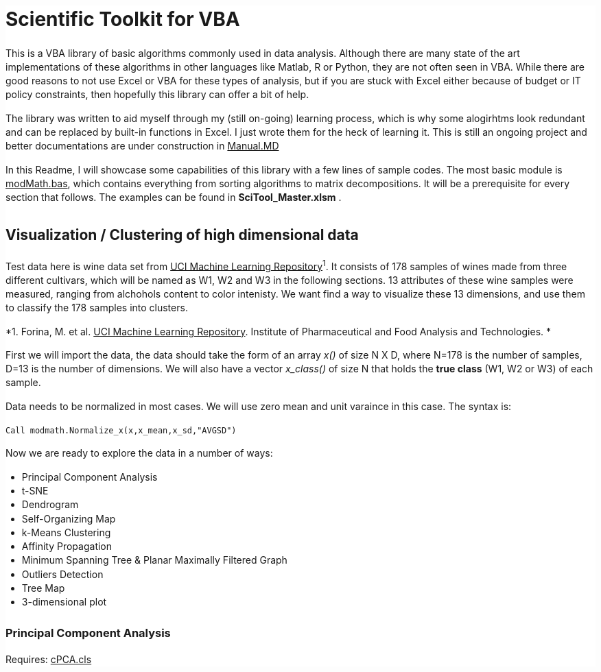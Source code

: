 # Scientific Toolkit for VBA

This is a VBA library of basic algorithms commonly used in data analysis. Although there are many state of the art implementations of these algorithms in other languages like Matlab, R or Python, they are not often seen in VBA. While there are good reasons to not use Excel or VBA for these types of analysis, but if you are stuck with Excel either because of budget or IT policy constraints, then hopefully this library can offer a bit of help.

The library was written to aid myself through my (still on-going) learning process, which is why some alogirhtms look redundant and can be replaced by built-in functions in Excel. I just wrote them for the heck of learning it. This is still an ongoing project and better documentations are under construction in [Manual.MD](Manual.MD)

In this Readme, I will showcase some capabilities of this library with a few lines of sample codes. The most basic module is [modMath.bas](Modules/modMath.bas), which contains everything from sorting algorithms to matrix decompositions. It will be a prerequisite for every section that follows. The examples can be found in **SciTool_Master.xlsm** .

## Visualization / Clustering of high dimensional data

Test data here is wine data set from [UCI Machine Learning Repository](https://archive.ics.uci.edu/ml/datasets.html)<sup>1</sup>. It consists of 178 samples of wines made from three different cultivars, which will be named as W1, W2 and W3 in the following sections. 13 attributes of these wine samples were measured, ranging from alchohols content to color intenisty. We want find a way to visualize these 13 dimensions, and use them to classify the 178 samples into clusters.

*1. Forina, M. et al. [UCI Machine Learning Repository](http://archive.ics.uci.edu/ml). Institute of Pharmaceutical and Food Analysis and Technologies. *

First we will import the data, the data should take the form of an array *x()* of size N X D, where N=178 is the number of samples, D=13 is the number of dimensions. We will also have a vector *x_class()* of size N that holds the **true class** (W1, W2 or W3) of each sample.

Data needs to be normalized in most cases. We will use zero mean and unit varaince in this case. The syntax is:
```
Call modmath.Normalize_x(x,x_mean,x_sd,"AVGSD")
```
Now we are ready to explore the data in a number of ways:
 - Principal Component Analysis
 - t-SNE
 - Dendrogram
 - Self-Organizing Map
 - k-Means Clustering
 - Affinity Propagation
 - Minimum Spanning Tree & Planar Maximally Filtered Graph
 - Outliers Detection
 - Tree Map
 - 3-dimensional plot
 
### Principal Component Analysis
Requires: [cPCA.cls](Modules/cPCA.cls)
